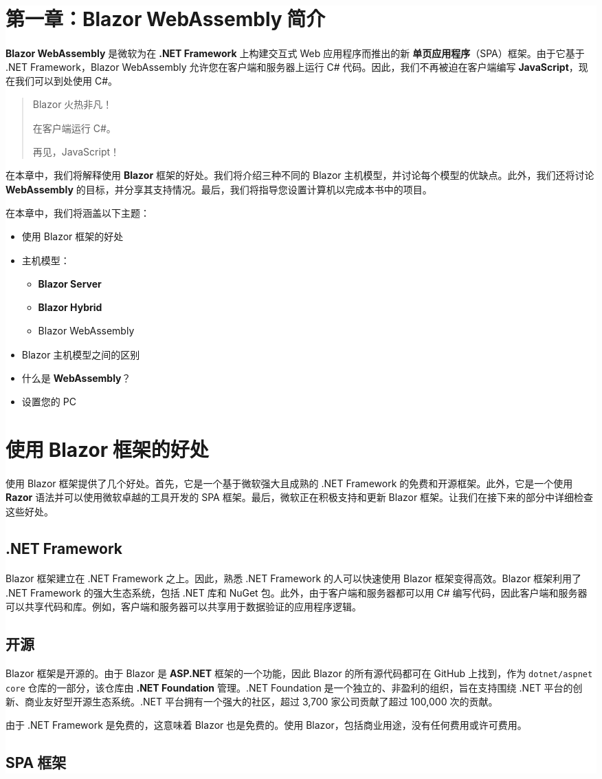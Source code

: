 

# 第一章：Blazor WebAssembly 简介

**Blazor WebAssembly** 是微软为在 **.NET Framework** 上构建交互式 Web 应用程序而推出的新 **单页应用程序**（SPA）框架。由于它基于 .NET Framework，Blazor WebAssembly 允许您在客户端和服务器上运行 C# 代码。因此，我们不再被迫在客户端编写 **JavaScript**，现在我们可以到处使用 C#。

> Blazor 火热非凡！
> 
> 在客户端运行 C#。
> 
> 再见，JavaScript！

在本章中，我们将解释使用 **Blazor** 框架的好处。我们将介绍三种不同的 Blazor 主机模型，并讨论每个模型的优缺点。此外，我们还将讨论 **WebAssembly** 的目标，并分享其支持情况。最后，我们将指导您设置计算机以完成本书中的项目。

在本章中，我们将涵盖以下主题：

+   使用 Blazor 框架的好处

+   主机模型：

    +   **Blazor Server**

    +   **Blazor Hybrid**

    +   Blazor WebAssembly

+   Blazor 主机模型之间的区别

+   什么是 **WebAssembly**？

+   设置您的 PC

# 使用 Blazor 框架的好处

使用 Blazor 框架提供了几个好处。首先，它是一个基于微软强大且成熟的 .NET Framework 的免费和开源框架。此外，它是一个使用 **Razor** 语法并可以使用微软卓越的工具开发的 SPA 框架。最后，微软正在积极支持和更新 Blazor 框架。让我们在接下来的部分中详细检查这些好处。

## .NET Framework

Blazor 框架建立在 .NET Framework 之上。因此，熟悉 .NET Framework 的人可以快速使用 Blazor 框架变得高效。Blazor 框架利用了 .NET Framework 的强大生态系统，包括 .NET 库和 NuGet 包。此外，由于客户端和服务器都可以用 C# 编写代码，因此客户端和服务器可以共享代码和库。例如，客户端和服务器可以共享用于数据验证的应用程序逻辑。

## 开源

Blazor 框架是开源的。由于 Blazor 是 **ASP.NET** 框架的一个功能，因此 Blazor 的所有源代码都可在 GitHub 上找到，作为 `dotnet/aspnetcore` 仓库的一部分，该仓库由 **.NET Foundation** 管理。.NET Foundation 是一个独立的、非盈利的组织，旨在支持围绕 .NET 平台的创新、商业友好型开源生态系统。.NET 平台拥有一个强大的社区，超过 3,700 家公司贡献了超过 100,000 次的贡献。

由于 .NET Framework 是免费的，这意味着 Blazor 也是免费的。使用 Blazor，包括商业用途，没有任何费用或许可费用。

## SPA 框架
